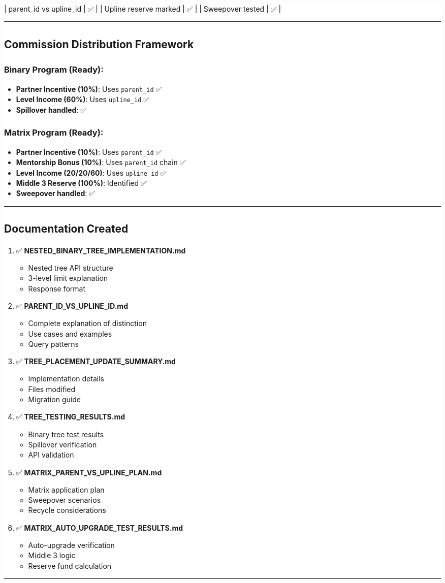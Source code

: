 | parent_id vs upline_id | ✅ |
| Upline reserve marked | ✅ |
| Sweepover tested | ✅ |

---

## Commission Distribution Framework

### Binary Program (Ready):
- **Partner Incentive (10%)**: Uses `parent_id` ✅
- **Level Income (60%)**: Uses `upline_id` ✅
- **Spillover handled**: ✅

### Matrix Program (Ready):
- **Partner Incentive (10%)**: Uses `parent_id` ✅
- **Mentorship Bonus (10%)**: Uses `parent_id` chain ✅
- **Level Income (20/20/60)**: Uses `upline_id` ✅
- **Middle 3 Reserve (100%)**: Identified ✅
- **Sweepover handled**: ✅

---

## Documentation Created

1. ✅ **NESTED_BINARY_TREE_IMPLEMENTATION.md**
   - Nested tree API structure
   - 3-level limit explanation
   - Response format

2. ✅ **PARENT_ID_VS_UPLINE_ID.md**
   - Complete explanation of distinction
   - Use cases and examples
   - Query patterns

3. ✅ **TREE_PLACEMENT_UPDATE_SUMMARY.md**
   - Implementation details
   - Files modified
   - Migration guide

4. ✅ **TREE_TESTING_RESULTS.md**
   - Binary tree test results
   - Spillover verification
   - API validation

5. ✅ **MATRIX_PARENT_VS_UPLINE_PLAN.md**
   - Matrix application plan
   - Sweepover scenarios
   - Recycle considerations

6. ✅ **MATRIX_AUTO_UPGRADE_TEST_RESULTS.md**
   - Auto-upgrade verification
   - Middle 3 logic
   - Reserve fund calculation

---